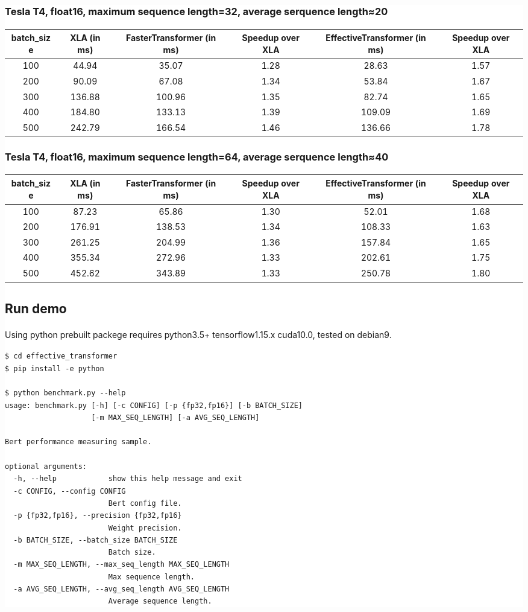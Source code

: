 ### Tesla T4, float16, maximum sequence length=32, average serquence length≈20
| batch_size | XLA (in ms)| FasterTransformer (in ms) | Speedup over XLA | EffectiveTransformer (in ms) | Speedup over XLA |
|:----------:|:----------:|:---------:|:-----------:|:-----------:|:-----------:|
| 100  | 44.94 | 35.07 | 1.28 | 28.63 | 1.57 |
| 200  | 90.09 | 67.08 | 1.34 | 53.84 | 1.67 |
| 300  | 136.88 | 100.96 | 1.35 | 82.74 | 1.65 |
| 400  | 184.80 | 133.13 | 1.39 | 109.09 | 1.69 |
| 500  | 242.79 | 166.54 | 1.46 | 136.66 | 1.78 |

### Tesla T4, float16, maximum sequence length=64, average serquence length≈40
| batch_size | XLA (in ms)| FasterTransformer (in ms) | Speedup over XLA | EffectiveTransformer (in ms) | Speedup over XLA |
|:----------:|:----------:|:---------:|:-----------:|:-----------:|:-----------:|
| 100  | 87.23 | 65.86 | 1.30 | 52.01 | 1.68 |
| 200  | 176.91 | 138.53 | 1.34 | 108.33 | 1.63 |
| 300  | 261.25 | 204.99 | 1.36 | 157.84 | 1.65 |
| 400  | 355.34 | 272.96 | 1.33 | 202.61 | 1.75 |
| 500  | 452.62 | 343.89 | 1.33 | 250.78 | 1.80 |

## Run demo

Using python prebuilt packege requires python3.5+ tensorflow1.15.x cuda10.0, tested on debian9.

```
$ cd effective_transformer
$ pip install -e python

$ python benchmark.py --help
usage: benchmark.py [-h] [-c CONFIG] [-p {fp32,fp16}] [-b BATCH_SIZE]
                    [-m MAX_SEQ_LENGTH] [-a AVG_SEQ_LENGTH]

Bert performance measuring sample.

optional arguments:
  -h, --help            show this help message and exit
  -c CONFIG, --config CONFIG
                        Bert config file.
  -p {fp32,fp16}, --precision {fp32,fp16}
                        Weight precision.
  -b BATCH_SIZE, --batch_size BATCH_SIZE
                        Batch size.
  -m MAX_SEQ_LENGTH, --max_seq_length MAX_SEQ_LENGTH
                        Max sequence length.
  -a AVG_SEQ_LENGTH, --avg_seq_length AVG_SEQ_LENGTH
                        Average sequence length.
```

